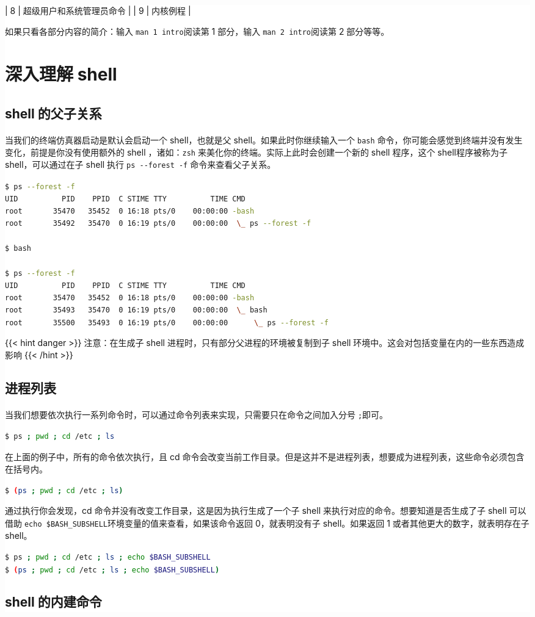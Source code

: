 | 8      | 超级用户和系统管理员命令 |
| 9      | 内核例程                 |

如果只看各部分内容的简介：输入 `man 1 intro`阅读第 1 部分，输入 `man 2 intro`阅读第 2 部分等等。

# 深入理解 shell

## shell 的父子关系

当我们的终端仿真器启动是默认会启动一个 shell，也就是父 shell。如果此时你继续输入一个 `bash` 命令，你可能会感觉到终端并没有发生变化，前提是你没有使用额外的 shell ，诸如：`zsh` 来美化你的终端。实际上此时会创建一个新的 shell 程序，这个 shell程序被称为子 shell，可以通过在子 shell 执行 `ps --forest -f` 命令来查看父子关系。

```bash
$ ps --forest -f
UID          PID    PPID  C STIME TTY          TIME CMD
root       35470   35452  0 16:18 pts/0    00:00:00 -bash
root       35492   35470  0 16:19 pts/0    00:00:00  \_ ps --forest -f

$ bash

$ ps --forest -f
UID          PID    PPID  C STIME TTY          TIME CMD
root       35470   35452  0 16:18 pts/0    00:00:00 -bash
root       35493   35470  0 16:19 pts/0    00:00:00  \_ bash
root       35500   35493  0 16:19 pts/0    00:00:00      \_ ps --forest -f
```

{{< hint danger >}}
注意：在生成子 shell 进程时，只有部分父进程的环境被复制到子 shell 环境中。这会对包括变量在内的一些东西造成影响
{{< /hint >}}

## 进程列表

当我们想要依次执行一系列命令时，可以通过命令列表来实现，只需要只在命令之间加入分号  `;`即可。

```bash
$ ps ; pwd ; cd /etc ; ls
```

在上面的例子中，所有的命令依次执行，且 cd 命令会改变当前工作目录。但是这并不是进程列表，想要成为进程列表，这些命令必须包含在括号内。

```bash
$ (ps ; pwd ; cd /etc ; ls)
```

通过执行你会发现，cd 命令并没有改变工作目录，这是因为执行生成了一个子 shell 来执行对应的命令。想要知道是否生成了子 shell 可以借助 `echo $BASH_SUBSHELL`环境变量的值来查看，如果该命令返回 0，就表明没有子 shell。如果返回 1 或者其他更大的数字，就表明存在子 shell。

```bash
$ ps ; pwd ; cd /etc ; ls ; echo $BASH_SUBSHELL
$ (ps ; pwd ; cd /etc ; ls ; echo $BASH_SUBSHELL)
```

## shell 的内建命令
